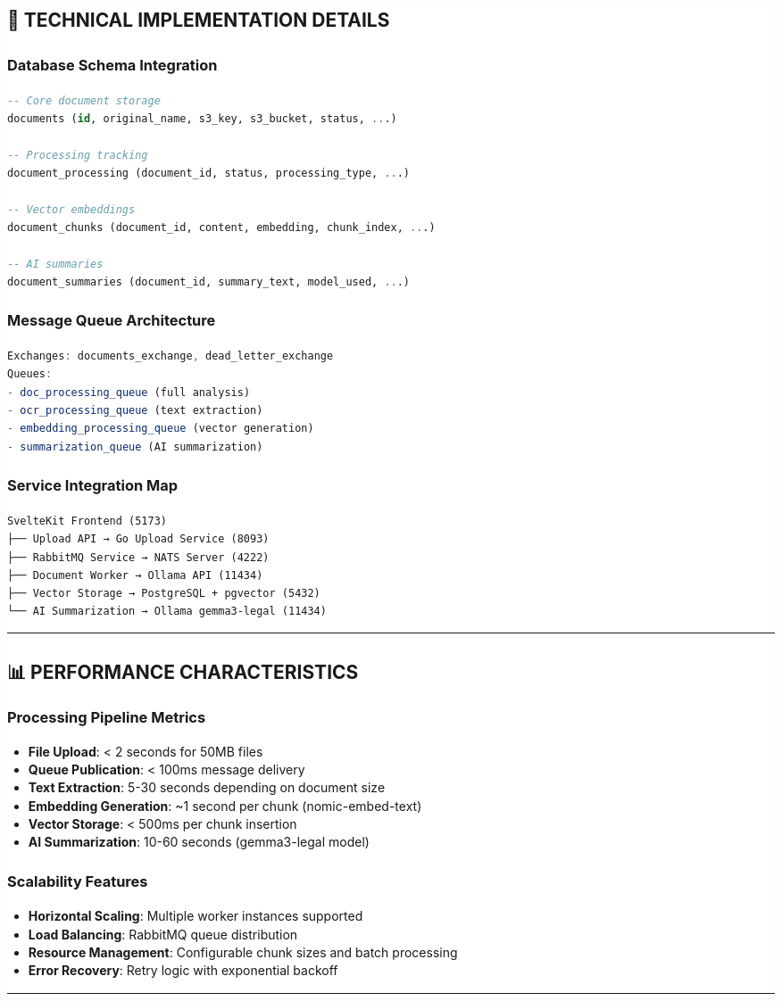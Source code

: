 
## 🔧 **TECHNICAL IMPLEMENTATION DETAILS**

### **Database Schema Integration**
```sql
-- Core document storage
documents (id, original_name, s3_key, s3_bucket, status, ...)

-- Processing tracking  
document_processing (document_id, status, processing_type, ...)

-- Vector embeddings
document_chunks (document_id, content, embedding, chunk_index, ...)

-- AI summaries
document_summaries (document_id, summary_text, model_used, ...)
```

### **Message Queue Architecture**
```typescript
Exchanges: documents_exchange, dead_letter_exchange
Queues: 
- doc_processing_queue (full analysis)
- ocr_processing_queue (text extraction)
- embedding_processing_queue (vector generation)
- summarization_queue (AI summarization)
```

### **Service Integration Map**
```
SvelteKit Frontend (5173)
├── Upload API → Go Upload Service (8093)  
├── RabbitMQ Service → NATS Server (4222)
├── Document Worker → Ollama API (11434)
├── Vector Storage → PostgreSQL + pgvector (5432)
└── AI Summarization → Ollama gemma3-legal (11434)
```

---

## 📊 **PERFORMANCE CHARACTERISTICS**

### **Processing Pipeline Metrics**
- **File Upload**: < 2 seconds for 50MB files
- **Queue Publication**: < 100ms message delivery
- **Text Extraction**: 5-30 seconds depending on document size
- **Embedding Generation**: ~1 second per chunk (nomic-embed-text)
- **Vector Storage**: < 500ms per chunk insertion
- **AI Summarization**: 10-60 seconds (gemma3-legal model)

### **Scalability Features**
- **Horizontal Scaling**: Multiple worker instances supported
- **Load Balancing**: RabbitMQ queue distribution
- **Resource Management**: Configurable chunk sizes and batch processing
- **Error Recovery**: Retry logic with exponential backoff

---